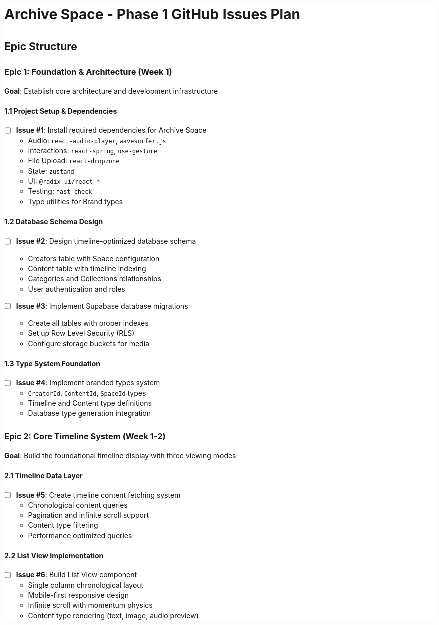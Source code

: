 # Archive Space - Phase 1 GitHub Issues Plan

## Epic Structure

### Epic 1: Foundation & Architecture (Week 1)
**Goal**: Establish core architecture and development infrastructure

#### 1.1 Project Setup & Dependencies
- [ ] **Issue #1**: Install required dependencies for Archive Space
  - Audio: `react-audio-player`, `wavesurfer.js` 
  - Interactions: `react-spring`, `use-gesture`
  - File Upload: `react-dropzone`
  - State: `zustand` 
  - UI: `@radix-ui/react-*`
  - Testing: `fast-check`
  - Type utilities for Brand types

#### 1.2 Database Schema Design
- [ ] **Issue #2**: Design timeline-optimized database schema
  - Creators table with Space configuration
  - Content table with timeline indexing
  - Categories and Collections relationships
  - User authentication and roles

- [ ] **Issue #3**: Implement Supabase database migrations
  - Create all tables with proper indexes
  - Set up Row Level Security (RLS)
  - Configure storage buckets for media

#### 1.3 Type System Foundation
- [ ] **Issue #4**: Implement branded types system
  - `CreatorId`, `ContentId`, `SpaceId` types
  - Timeline and Content type definitions
  - Database type generation integration

### Epic 2: Core Timeline System (Week 1-2)
**Goal**: Build the foundational timeline display with three viewing modes

#### 2.1 Timeline Data Layer
- [ ] **Issue #5**: Create timeline content fetching system
  - Chronological content queries
  - Pagination and infinite scroll support
  - Content type filtering
  - Performance optimized queries

#### 2.2 List View Implementation  
- [ ] **Issue #6**: Build List View component
  - Single column chronological layout
  - Mobile-first responsive design
  - Infinite scroll with momentum physics
  - Content type rendering (text, image, audio preview)
